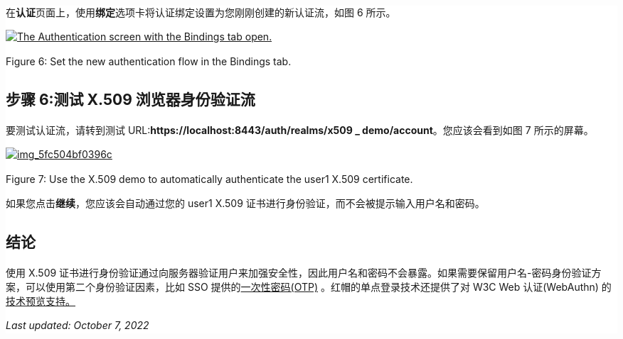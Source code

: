 在**认证**页面上，使用**绑定**选项卡将认证绑定设置为您刚刚创建的新认证流，如图 6 所示。

[![The Authentication screen with the Bindings tab open.](../Images/441de922370f570a9f60cbb8595f7e91.png "img_5fc50ee34c32f")](/sites/default/files/blog/2020/11/img_5fc50ee34c32f.png)

Figure 6: Set the new authentication flow in the Bindings tab.

## 步骤 6:测试 X.509 浏览器身份验证流

要测试认证流，请转到测试 URL:**https://localhost:8443/auth/realms/x509 _ demo/account**。您应该会看到如图 7 所示的屏幕。

[![](../Images/6b58df1c1052e5bc081db943764737c6.png "img_5fc504bf0396c")](/sites/default/files/blog/2020/11/img_5fc504bf0396c.png)

Figure 7: Use the X.509 demo to automatically authenticate the user1 X.509 certificate.

如果您点击**继续**，您应该会自动通过您的 user1 X.509 证书进行身份验证，而不会被提示输入用户名和密码。

## 结论

使用 X.509 证书进行身份验证通过向服务器验证用户来加强安全性，因此用户名和密码不会暴露。如果需要保留用户名-密码身份验证方案，可以使用第二个身份验证因素，比如 SSO 提供的[一次性密码(OTP)](https://access.redhat.com/documentation/en-us/red_hat_single_sign-on/7.4/html/server_administration_guide/authentication) 。红帽的单点登录技术还提供了对 W3C Web 认证(WebAuthn) 的[技术预览支持。](https://access.redhat.com/documentation/en-us/red_hat_single_sign-on/7.4/html/server_administration_guide/authentication#webauthn)

*Last updated: October 7, 2022*